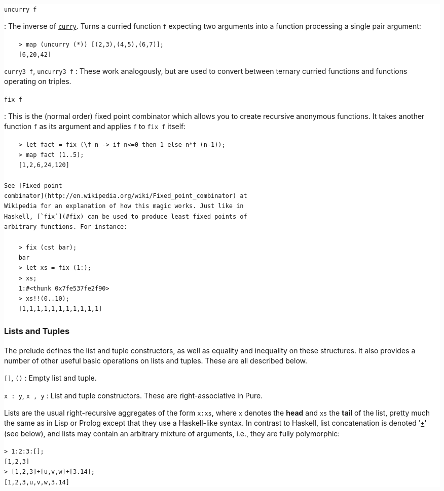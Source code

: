 <a name="uncurry"></a>`uncurry f`

:   The inverse of [`curry`](#curry). Turns a curried function `f` expecting
    two arguments into a function processing a single pair argument:

        > map (uncurry (*)) [(2,3),(4,5),(6,7)];
        [6,20,42]

<a name="curry3"></a>`curry3 f`, <a name="uncurry3"></a>`uncurry3 f`
:   These work analogously, but are used to convert between ternary curried
    functions and functions operating on triples.

<a name="fix"></a>`fix f`

:   This is the (normal order) fixed point combinator which allows you to
    create recursive anonymous functions. It takes another function `f` as its
    argument and applies `f` to `fix f` itself:

        > let fact = fix (\f n -> if n<=0 then 1 else n*f (n-1));
        > map fact (1..5);
        [1,2,6,24,120]

    See [Fixed point
    combinator](http://en.wikipedia.org/wiki/Fixed_point_combinator) at
    Wikipedia for an explanation of how this magic works. Just like in
    Haskell, [`fix`](#fix) can be used to produce least fixed points of
    arbitrary functions. For instance:

        > fix (cst bar);
        bar
        > let xs = fix (1:);
        > xs;
        1:#<thunk 0x7fe537fe2f90>
        > xs!!(0..10);
        [1,1,1,1,1,1,1,1,1,1,1]


### Lists and Tuples

The prelude defines the list and tuple constructors, as well as equality and
inequality on these structures. It also provides a number of other useful
basic operations on lists and tuples. These are all described below.

<a name="[]"></a>`[]`, <a name="()"></a>`()`
:   Empty list and tuple.

<a name=":"></a>`x : y`, <a name=","></a>`x , y`
:   List and tuple constructors. These are right-associative in Pure.


Lists are the usual right-recursive aggregates of the form `x:xs`, where `x`
denotes the **head** and `xs` the **tail** of the list, pretty much the same
as in Lisp or Prolog except that they use a Haskell-like syntax. In contrast
to Haskell, list concatenation is denoted '[`+`](#+/list)' (see below), and
lists may contain an arbitrary mixture of arguments, i.e., they are fully
polymorphic:

    > 1:2:3:[];
    [1,2,3]
    > [1,2,3]+[u,v,w]+[3.14];
    [1,2,3,u,v,w,3.14]
